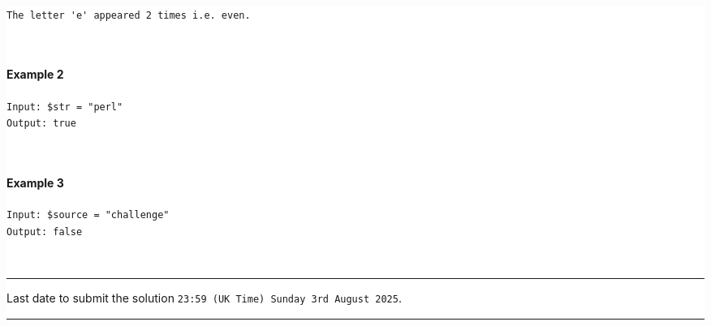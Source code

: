     The letter 'e' appeared 2 times i.e. even.

<br>

#### Example 2

    Input: $str = "perl"
    Output: true

<br>

#### Example 3

    Input: $source = "challenge"
    Output: false

<br>

***

Last date to submit the solution `23:59 (UK Time) Sunday 3rd August 2025`.

***
